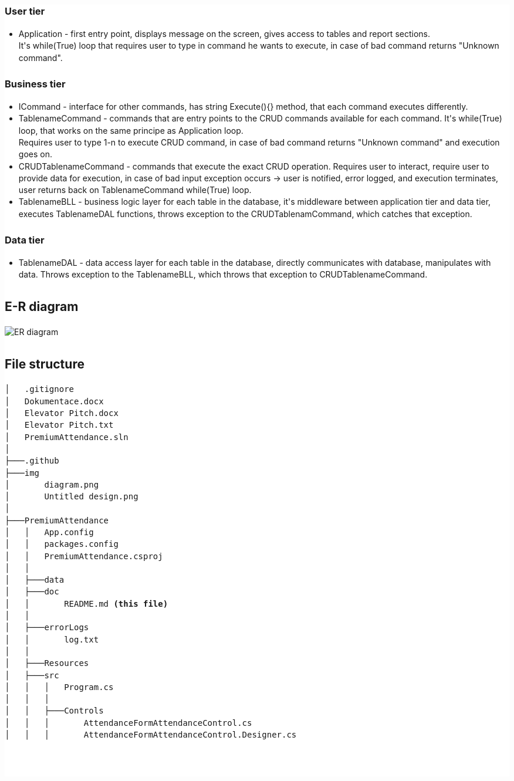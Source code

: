 ### User tier
- Application - first entry point, displays message on the screen, gives access to tables and report sections.  
It's while(True) loop that requires user to type in command he wants to execute, in case of bad command returns "Unknown command". 

### Business tier
- ICommand - interface for other commands, has string Execute(){} method, that each command executes differently.
- TablenameCommand - commands that are entry points to the CRUD commands available for each command. It's while(True) loop, that works on the same principe as Application loop.  
Requires user to type 1-n to execute CRUD command, in case of bad command returns "Unknown command" and execution goes on.
- CRUDTablenameCommand - commands that execute the exact CRUD operation. Requires user to interact, require user to provide data for execution, in case of bad input exception occurs -> user is notified, error logged, and execution terminates, user returns back on TablenameCommand while(True) loop.
- TablenameBLL - business logic layer for each table in the database, it's middleware between application tier and data tier, executes TablenameDAL functions, throws exception to the CRUDTablenamCommand, which catches that exception.

### Data tier
- TablenameDAL - data access layer for each table in the database, directly communicates with database, manipulates with data. Throws exception to the TablenameBLL, which throws that exception to CRUDTablenameCommand.

## E-R diagram
![ER diagram](../Alpha_Three/data/ERdiagram.png "Diagram")

## File structure
<pre>
│   .gitignore
│   Dokumentace.docx
│   Elevator Pitch.docx
│   Elevator Pitch.txt
│   PremiumAttendance.sln
│
├───.github
├───img
│       diagram.png
│       Untitled design.png
│
├───PremiumAttendance
│   │   App.config
│   │   packages.config
│   │   PremiumAttendance.csproj
│   │
│   ├───data
│   ├───doc
│   │       README.md <b>(this file)</b>
│   │
│   ├───errorLogs
│   │       log.txt
│   │
│   ├───Resources
│   ├───src
│   │   │   Program.cs
│   │   │
│   │   ├───Controls
│   │   │       AttendanceFormAttendanceControl.cs
│   │   │       AttendanceFormAttendanceControl.Designer.cs